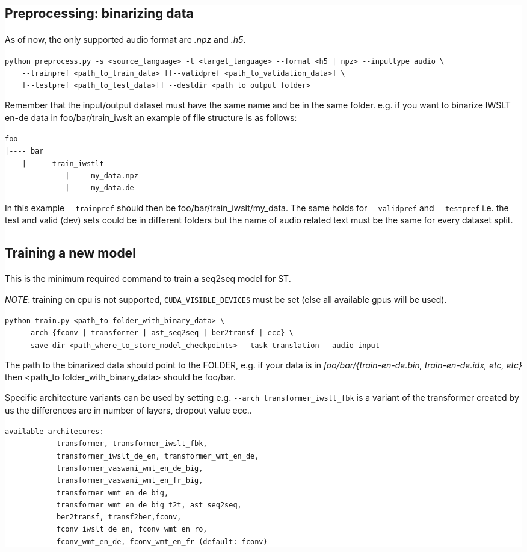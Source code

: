 ## Preprocessing: binarizing data

As of now, the only supported audio format are *.npz* and *.h5*.

```
python preprocess.py -s <source_language> -t <target_language> --format <h5 | npz> --inputtype audio \
	--trainpref <path_to_train_data> [[--validpref <path_to_validation_data>] \
	[--testpref <path_to_test_data>]] --destdir <path to output folder>
```

Remember that the input/output dataset must have the same name and be in the same folder.
e.g. if you want to binarize IWSLT en-de data in foo/bar/train_iwslt an example of file structure is as follows:

```
foo
|---- bar
	|----- train_iwstlt
			  |---- my_data.npz
			  |---- my_data.de
```

In this example `--trainpref` should then be foo/bar/train_iwslt/my_data.
The same holds for `--validpref` and `--testpref` i.e. the test and valid (dev) sets could be in different folders but the name of audio related text must be the same for every dataset split.

## Training a new model

This is the minimum required command to train a seq2seq model for ST. 

*NOTE*: training on cpu is not supported, `CUDA_VISIBLE_DEVICES` must be set (else all available gpus will be used).

```
python train.py <path_to folder_with_binary_data> \
	--arch {fconv | transformer | ast_seq2seq | ber2transf | ecc} \
	--save-dir <path_where_to_store_model_checkpoints> --task translation --audio-input
```


The path to the binarized data should point to the FOLDER, e.g. if your data is in *foo/bar/{train-en-de.bin, train-en-de.idx, etc, etc}* then <path_to folder_with_binary_data> should be foo/bar.


Specific architecture variants can be used by setting e.g. `--arch transformer_iwslt_fbk` is a variant of the transformer created by us the differences are in number of layers, dropout value ecc..
	
```
available architecures:
			transformer, transformer_iwslt_fbk,
			transformer_iwslt_de_en, transformer_wmt_en_de,
			transformer_vaswani_wmt_en_de_big,
			transformer_vaswani_wmt_en_fr_big,
			transformer_wmt_en_de_big,
			transformer_wmt_en_de_big_t2t, ast_seq2seq,
			ber2transf, transf2ber,fconv,
			fconv_iwslt_de_en, fconv_wmt_en_ro,
			fconv_wmt_en_de, fconv_wmt_en_fr (default: fconv)
```
